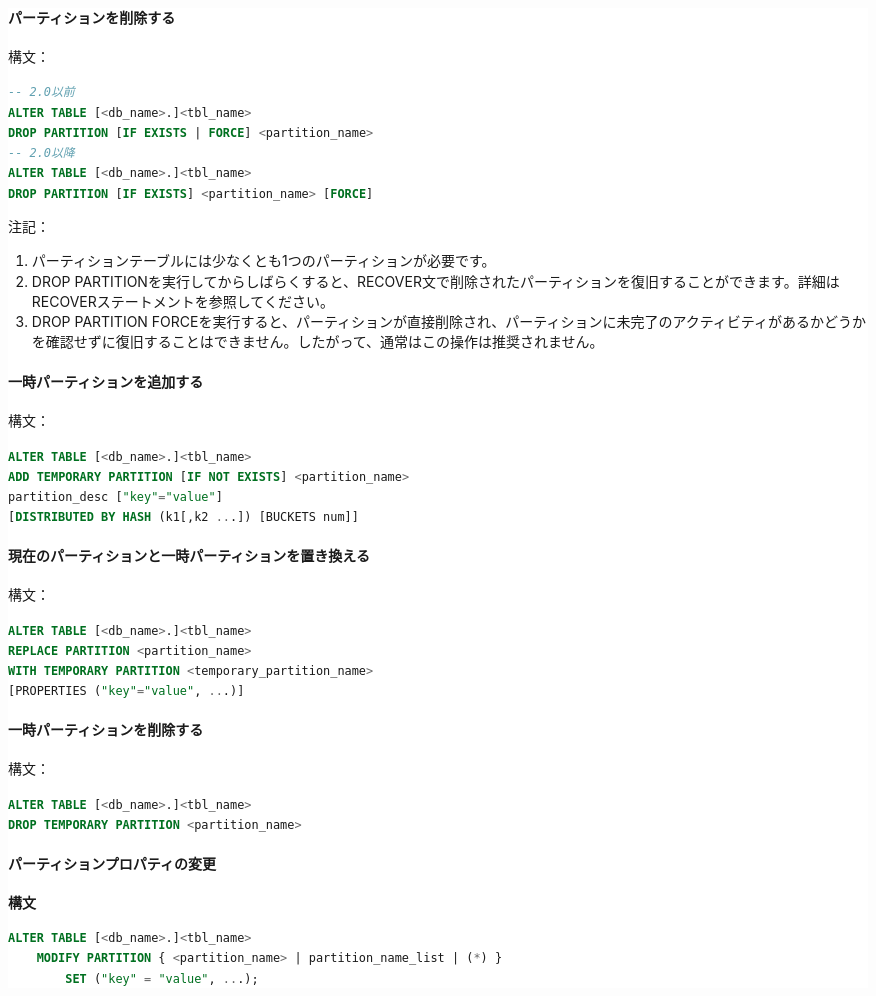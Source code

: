 #### パーティションを削除する

構文：

```sql
-- 2.0以前
ALTER TABLE [<db_name>.]<tbl_name>
DROP PARTITION [IF EXISTS | FORCE] <partition_name>
-- 2.0以降
ALTER TABLE [<db_name>.]<tbl_name>
DROP PARTITION [IF EXISTS] <partition_name> [FORCE]
```

注記：

1. パーティションテーブルには少なくとも1つのパーティションが必要です。
2. DROP PARTITIONを実行してからしばらくすると、RECOVER文で削除されたパーティションを復旧することができます。詳細はRECOVERステートメントを参照してください。
3. DROP PARTITION FORCEを実行すると、パーティションが直接削除され、パーティションに未完了のアクティビティがあるかどうかを確認せずに復旧することはできません。したがって、通常はこの操作は推奨されません。

#### 一時パーティションを追加する

構文：

```sql
ALTER TABLE [<db_name>.]<tbl_name> 
ADD TEMPORARY PARTITION [IF NOT EXISTS] <partition_name>
partition_desc ["key"="value"]
[DISTRIBUTED BY HASH (k1[,k2 ...]) [BUCKETS num]]
```

#### 現在のパーティションと一時パーティションを置き換える

構文：

```sql
ALTER TABLE [<db_name>.]<tbl_name>
REPLACE PARTITION <partition_name>
WITH TEMPORARY PARTITION <temporary_partition_name>
[PROPERTIES ("key"="value", ...)]
```

#### 一時パーティションを削除する

構文：

```sql
ALTER TABLE [<db_name>.]<tbl_name>
DROP TEMPORARY PARTITION <partition_name>
```

#### パーティションプロパティの変更

**構文**

```sql
ALTER TABLE [<db_name>.]<tbl_name>
    MODIFY PARTITION { <partition_name> | partition_name_list | (*) }
        SET ("key" = "value", ...);
```
